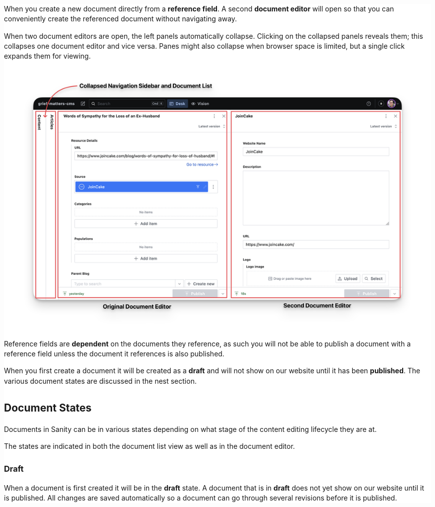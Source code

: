 When you create a new document directly from a **reference field**. A second **document editor** will open so that you can conveniently create the referenced document without navigating away.

When two document editors are open, the left panels automatically collapse. Clicking on the collapsed panels reveals them; this collapses one document editor and vice versa. Panes might also collapse when browser space is limited, but a single click expands them for viewing.

![Multiple open document editors and collapsed navigation panes](../img/two-editors.png)

Reference fields are **dependent** on the documents they reference, as such you will not be able to publish a document with a reference field unless the document it references is also published.

When you first create a document it will be created as a **draft** and will not show on our website until it has been **published**. The various document states are discussed in the nest section.

## Document States

Documents in Sanity can be in various states depending on what stage of the content editing lifecycle they are at.

The states are indicated in both the document list view as well as in the document editor.

### Draft

When a document is first created it will be in the **draft** state. A document that is in **draft** does not yet show on our website until it is published. All changes are saved automatically so a document can go through several revisions before it is published.
